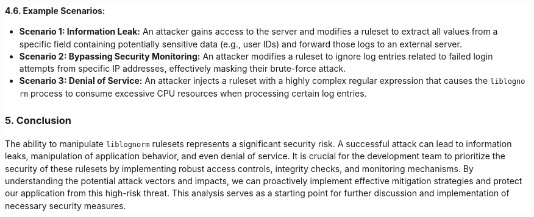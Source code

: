 **4.6. Example Scenarios:**

* **Scenario 1: Information Leak:** An attacker gains access to the server and modifies a ruleset to extract all values from a specific field containing potentially sensitive data (e.g., user IDs) and forward those logs to an external server.
* **Scenario 2: Bypassing Security Monitoring:** An attacker modifies a ruleset to ignore log entries related to failed login attempts from specific IP addresses, effectively masking their brute-force attack.
* **Scenario 3: Denial of Service:** An attacker injects a ruleset with a highly complex regular expression that causes the `liblognorm` process to consume excessive CPU resources when processing certain log entries.

### 5. Conclusion

The ability to manipulate `liblognorm` rulesets represents a significant security risk. A successful attack can lead to information leaks, manipulation of application behavior, and even denial of service. It is crucial for the development team to prioritize the security of these rulesets by implementing robust access controls, integrity checks, and monitoring mechanisms. By understanding the potential attack vectors and impacts, we can proactively implement effective mitigation strategies and protect our application from this high-risk threat. This analysis serves as a starting point for further discussion and implementation of necessary security measures.